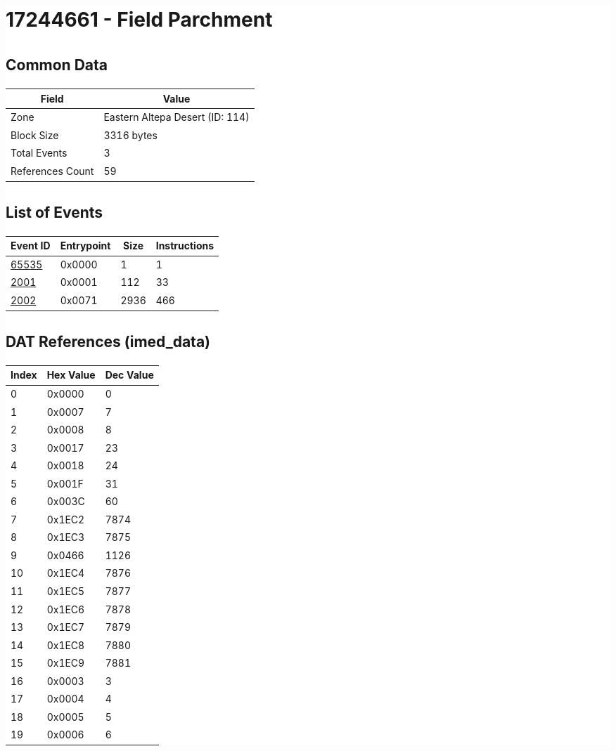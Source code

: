 # 17244661 - Field Parchment

## Common Data

| Field            | Value                           |
|------------------|---------------------------------|
| Zone             | Eastern Altepa Desert (ID: 114) |
| Block Size       | 3316 bytes                      |
| Total Events     | 3                               |
| References Count | 59                              |

## List of Events

| Event ID              | Entrypoint   |   Size |   Instructions |
|-----------------------|--------------|--------|----------------|
| [65535](#event-65535) | 0x0000       |      1 |              1 |
| [2001](#event-2001)   | 0x0001       |    112 |             33 |
| [2002](#event-2002)   | 0x0071       |   2936 |            466 |

## DAT References (imed_data)

|   Index | Hex Value   |   Dec Value |
|---------|-------------|-------------|
|       0 | 0x0000      |           0 |
|       1 | 0x0007      |           7 |
|       2 | 0x0008      |           8 |
|       3 | 0x0017      |          23 |
|       4 | 0x0018      |          24 |
|       5 | 0x001F      |          31 |
|       6 | 0x003C      |          60 |
|       7 | 0x1EC2      |        7874 |
|       8 | 0x1EC3      |        7875 |
|       9 | 0x0466      |        1126 |
|      10 | 0x1EC4      |        7876 |
|      11 | 0x1EC5      |        7877 |
|      12 | 0x1EC6      |        7878 |
|      13 | 0x1EC7      |        7879 |
|      14 | 0x1EC8      |        7880 |
|      15 | 0x1EC9      |        7881 |
|      16 | 0x0003      |           3 |
|      17 | 0x0004      |           4 |
|      18 | 0x0005      |           5 |
|      19 | 0x0006      |           6 |